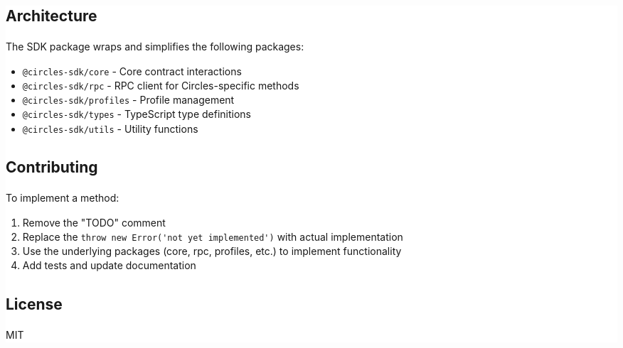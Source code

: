 ## Architecture

The SDK package wraps and simplifies the following packages:

- `@circles-sdk/core` - Core contract interactions
- `@circles-sdk/rpc` - RPC client for Circles-specific methods
- `@circles-sdk/profiles` - Profile management
- `@circles-sdk/types` - TypeScript type definitions
- `@circles-sdk/utils` - Utility functions

## Contributing

To implement a method:

1. Remove the "TODO" comment
2. Replace the `throw new Error('not yet implemented')` with actual implementation
3. Use the underlying packages (core, rpc, profiles, etc.) to implement functionality
4. Add tests and update documentation

## License

MIT
